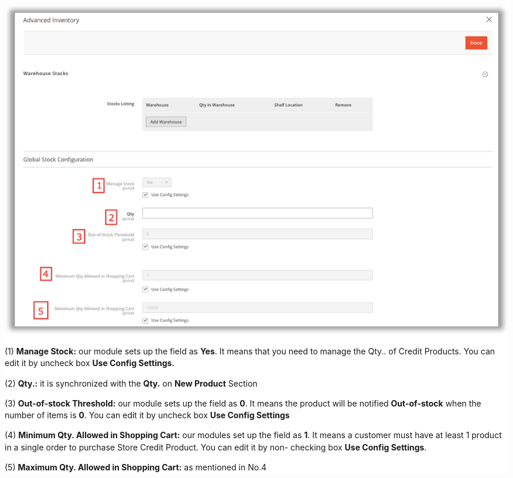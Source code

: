 ![](./imgpart2/it_img114.png?raw=true)

(1)	**Manage Stock:** our module sets up the field as **Yes**. It means that you need to manage the Qty.. of Credit Products. You can edit it by uncheck box **Use Config Settings.**

(2)	**Qty.:** it is synchronized with the **Qty.** on **New Product** Section

(3)	**Out-of-stock Threshold:** our module sets up the field as **0**. It means the product will be notified **Out-of-stock** when the number of items is **0**. You can edit it by uncheck box **Use Config Settings**

(4)	**Minimum Qty. Allowed in Shopping Cart:** our modules set up the field as **1**. It means a customer must have at least 1 product in a single order to purchase Store Credit Product. You can edit it by non- checking box **Use Config Settings**.

(5)	**Maximum Qty. Allowed in Shopping Cart:** as mentioned in No.4
